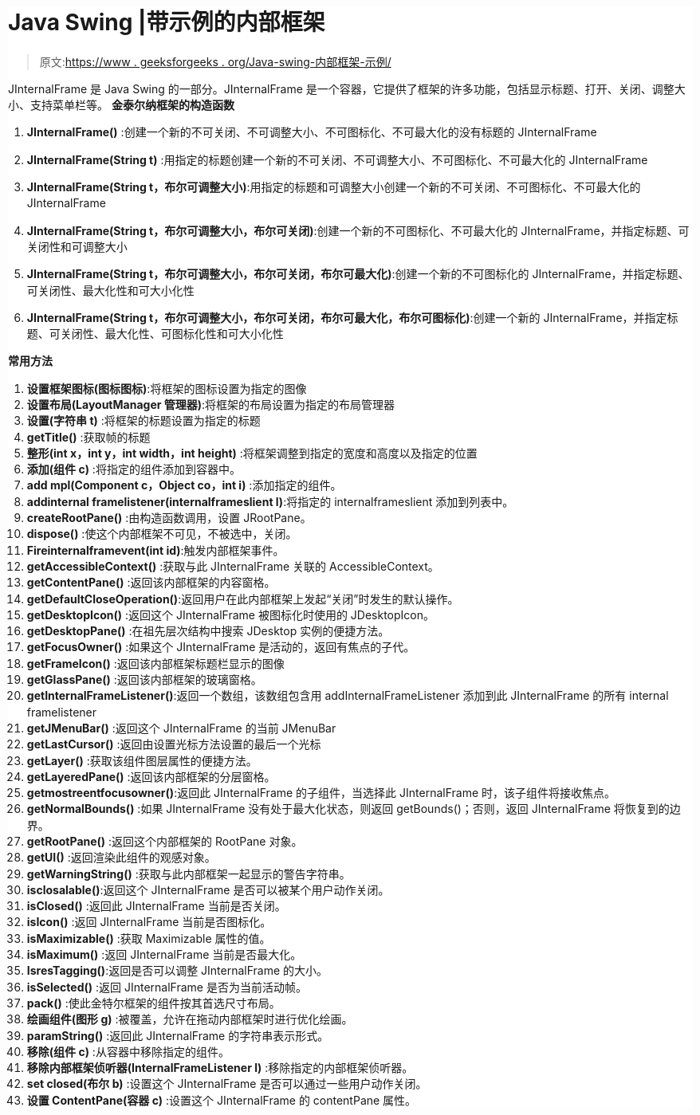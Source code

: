 # Java Swing |带示例的内部框架

> 原文:[https://www . geeksforgeeks . org/Java-swing-内部框架-示例/](https://www.geeksforgeeks.org/java-swing-internal-frame-with-examples/)

JInternalFrame 是 Java Swing 的一部分。JInternalFrame 是一个容器，它提供了框架的许多功能，包括显示标题、打开、关闭、调整大小、支持菜单栏等。
**金泰尔纳框架的构造函数**

1.  **JInternalFrame()** :创建一个新的不可关闭、不可调整大小、不可图标化、不可最大化的没有标题的 JInternalFrame
2.  **JInternalFrame(String t)** :用指定的标题创建一个新的不可关闭、不可调整大小、不可图标化、不可最大化的 JInternalFrame
3.  **JInternalFrame(String t，布尔可调整大小)**:用指定的标题和可调整大小创建一个新的不可关闭、不可图标化、不可最大化的 JInternalFrame
4.  **JInternalFrame(String t，布尔可调整大小，布尔可关闭)**:创建一个新的不可图标化、不可最大化的 JInternalFrame，并指定标题、可关闭性和可调整大小
5.  **JInternalFrame(String t，布尔可调整大小，布尔可关闭，布尔可最大化)**:创建一个新的不可图标化的 JInternalFrame，并指定标题、可关闭性、最大化性和可大小化性

6.  **JInternalFrame(String t，布尔可调整大小，布尔可关闭，布尔可最大化，布尔可图标化)**:创建一个新的 JInternalFrame，并指定标题、可关闭性、最大化性、可图标化性和可大小化性

**常用方法**

1.  **设置框架图标(图标图标)**:将框架的图标设置为指定的图像
2.  **设置布局(LayoutManager 管理器)**:将框架的布局设置为指定的布局管理器
3.  **设置(字符串 t)** :将框架的标题设置为指定的标题
4.  **getTitle()** :获取帧的标题
5.  **整形(int x，int y，int width，int height)** :将框架调整到指定的宽度和高度以及指定的位置
6.  **添加(组件 c)** :将指定的组件添加到容器中。
7.  **add mpl(Component c，Object co，int i)** :添加指定的组件。
8.  **addinternal framelistener(internalframeslient l)**:将指定的 internalframeslient 添加到列表中。
9.  **createRootPane()** :由构造函数调用，设置 JRootPane。
10.  **dispose()** :使这个内部框架不可见，不被选中，关闭。
11.  **Fireinternalframevent(int id)**:触发内部框架事件。
12.  **getAccessibleContext()** :获取与此 JInternalFrame 关联的 AccessibleContext。
13.  **getContentPane()** :返回该内部框架的内容窗格。
14.  **getDefaultCloseOperation()**:返回用户在此内部框架上发起“关闭”时发生的默认操作。
15.  **getDesktopIcon()** :返回这个 JInternalFrame 被图标化时使用的 JDesktopIcon。
16.  **getDesktopPane()** :在祖先层次结构中搜索 JDesktop 实例的便捷方法。
17.  **getFocusOwner()** :如果这个 JInternalFrame 是活动的，返回有焦点的子代。
18.  **getFrameIcon()** :返回该内部框架标题栏显示的图像
19.  **getGlassPane()** :返回该内部框架的玻璃窗格。
20.  **getInternalFrameListener()**:返回一个数组，该数组包含用 addInternalFrameListener 添加到此 JInternalFrame 的所有 internal framelistener
21.  **getJMenuBar()** :返回这个 JInternalFrame 的当前 JMenuBar
22.  **getLastCursor()** :返回由设置光标方法设置的最后一个光标
23.  **getLayer()** :获取该组件图层属性的便捷方法。
24.  **getLayeredPane()** :返回该内部框架的分层窗格。
25.  **getmostreentfocusowner()**:返回此 JInternalFrame 的子组件，当选择此 JInternalFrame 时，该子组件将接收焦点。
26.  **getNormalBounds()** :如果 JInternalFrame 没有处于最大化状态，则返回 getBounds()；否则，返回 JInternalFrame 将恢复到的边界。
27.  **getRootPane()** :返回这个内部框架的 RootPane 对象。
28.  **getUI()** :返回渲染此组件的观感对象。
29.  **getWarningString()** :获取与此内部框架一起显示的警告字符串。
30.  **isclosalable()**:返回这个 JInternalFrame 是否可以被某个用户动作关闭。
31.  **isClosed()** :返回此 JInternalFrame 当前是否关闭。
32.  **isIcon()** :返回 JInternalFrame 当前是否图标化。
33.  **isMaximizable()** :获取 Maximizable 属性的值。
34.  **isMaximum()** :返回 JInternalFrame 当前是否最大化。
35.  **IsresTagging()**:返回是否可以调整 JInternalFrame 的大小。
36.  **isSelected()** :返回 JInternalFrame 是否为当前活动帧。
37.  **pack()** :使此金特尔框架的组件按其首选尺寸布局。
38.  **绘画组件(图形 g)** :被覆盖，允许在拖动内部框架时进行优化绘画。
39.  **paramString()** :返回此 JInternalFrame 的字符串表示形式。
40.  **移除(组件 c)** :从容器中移除指定的组件。
41.  **移除内部框架侦听器(InternalFrameListener l)** :移除指定的内部框架侦听器。
42.  **set closed(布尔 b)** :设置这个 JInternalFrame 是否可以通过一些用户动作关闭。
43.  **设置 ContentPane(容器 c)** :设置这个 JInternalFrame 的 contentPane 属性。